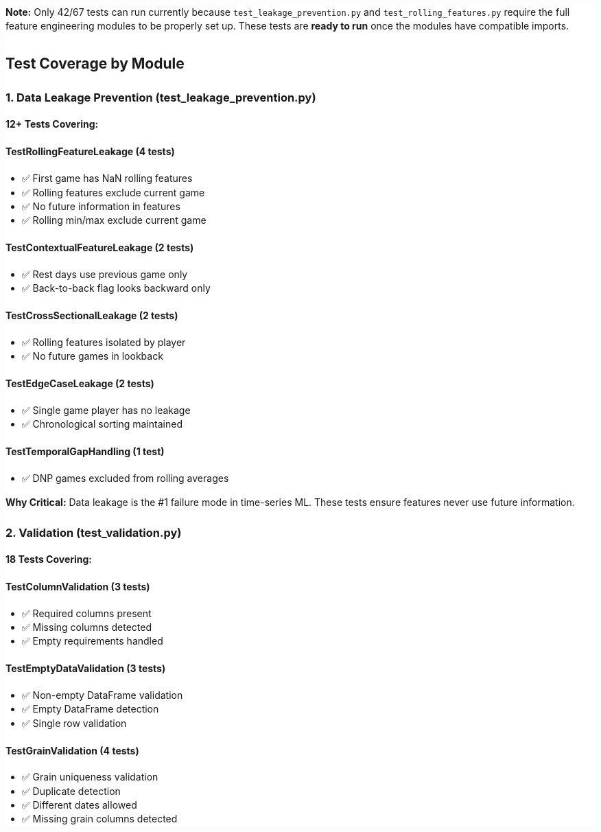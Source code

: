 **Note:** Only 42/67 tests can run currently because `test_leakage_prevention.py` and `test_rolling_features.py` require the full feature engineering modules to be properly set up. These tests are **ready to run** once the modules have compatible imports.

## Test Coverage by Module

### 1. Data Leakage Prevention (test_leakage_prevention.py)

**12+ Tests Covering:**

#### TestRollingFeatureLeakage (4 tests)
- ✅ First game has NaN rolling features
- ✅ Rolling features exclude current game
- ✅ No future information in features
- ✅ Rolling min/max exclude current game

#### TestContextualFeatureLeakage (2 tests)
- ✅ Rest days use previous game only
- ✅ Back-to-back flag looks backward only

#### TestCrossSectionalLeakage (2 tests)
- ✅ Rolling features isolated by player
- ✅ No future games in lookback

#### TestEdgeCaseLeakage (2 tests)
- ✅ Single game player has no leakage
- ✅ Chronological sorting maintained

#### TestTemporalGapHandling (1 test)
- ✅ DNP games excluded from rolling averages

**Why Critical:** Data leakage is the #1 failure mode in time-series ML. These tests ensure features never use future information.

### 2. Validation (test_validation.py)

**18 Tests Covering:**

#### TestColumnValidation (3 tests)
- ✅ Required columns present
- ✅ Missing columns detected
- ✅ Empty requirements handled

#### TestEmptyDataValidation (3 tests)
- ✅ Non-empty DataFrame validation
- ✅ Empty DataFrame detection
- ✅ Single row validation

#### TestGrainValidation (4 tests)
- ✅ Grain uniqueness validation
- ✅ Duplicate detection
- ✅ Different dates allowed
- ✅ Missing grain columns detected
